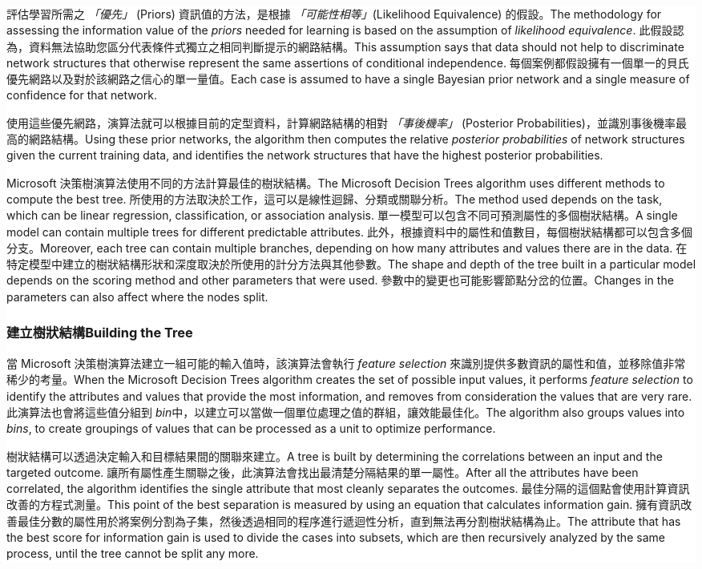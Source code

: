  <span data-ttu-id="54e81-109">評估學習所需之 *「優先」* (Priors) 資訊值的方法，是根據 *「可能性相等」*(Likelihood Equivalence) 的假設。</span><span class="sxs-lookup"><span data-stu-id="54e81-109">The methodology for assessing the information value of the *priors* needed for learning is based on the assumption of *likelihood equivalence*.</span></span> <span data-ttu-id="54e81-110">此假設認為，資料無法協助您區分代表條件式獨立之相同判斷提示的網路結構。</span><span class="sxs-lookup"><span data-stu-id="54e81-110">This assumption says that data should not help to discriminate network structures that otherwise represent the same assertions of conditional independence.</span></span> <span data-ttu-id="54e81-111">每個案例都假設擁有一個單一的貝氏優先網路以及對於該網路之信心的單一量值。</span><span class="sxs-lookup"><span data-stu-id="54e81-111">Each case is assumed to have a single Bayesian prior network and a single measure of confidence for that network.</span></span>  
  
 <span data-ttu-id="54e81-112">使用這些優先網路，演算法就可以根據目前的定型資料，計算網路結構的相對 *「事後機率」* (Posterior Probabilities)，並識別事後機率最高的網路結構。</span><span class="sxs-lookup"><span data-stu-id="54e81-112">Using these prior networks, the algorithm then computes the relative *posterior probabilities* of network structures given the current training data, and identifies the network structures that have the highest posterior probabilities.</span></span>  
  
 <span data-ttu-id="54e81-113">Microsoft 決策樹演算法使用不同的方法計算最佳的樹狀結構。</span><span class="sxs-lookup"><span data-stu-id="54e81-113">The Microsoft Decision Trees algorithm uses different methods to compute the best tree.</span></span> <span data-ttu-id="54e81-114">所使用的方法取決於工作，這可以是線性迴歸、分類或關聯分析。</span><span class="sxs-lookup"><span data-stu-id="54e81-114">The method used depends on the task, which can be linear regression, classification, or association analysis.</span></span> <span data-ttu-id="54e81-115">單一模型可以包含不同可預測屬性的多個樹狀結構。</span><span class="sxs-lookup"><span data-stu-id="54e81-115">A single model can contain multiple trees for different predictable attributes.</span></span> <span data-ttu-id="54e81-116">此外，根據資料中的屬性和值數目，每個樹狀結構都可以包含多個分支。</span><span class="sxs-lookup"><span data-stu-id="54e81-116">Moreover, each tree can contain multiple branches, depending on how many attributes and values there are in the data.</span></span> <span data-ttu-id="54e81-117">在特定模型中建立的樹狀結構形狀和深度取決於所使用的計分方法與其他參數。</span><span class="sxs-lookup"><span data-stu-id="54e81-117">The shape and depth of the tree built in a particular model depends on the scoring method and other parameters that were used.</span></span> <span data-ttu-id="54e81-118">參數中的變更也可能影響節點分岔的位置。</span><span class="sxs-lookup"><span data-stu-id="54e81-118">Changes in the parameters can also affect where the nodes split.</span></span>  
  
### <a name="building-the-tree"></a><span data-ttu-id="54e81-119">建立樹狀結構</span><span class="sxs-lookup"><span data-stu-id="54e81-119">Building the Tree</span></span>  
 <span data-ttu-id="54e81-120">當 Microsoft 決策樹演算法建立一組可能的輸入值時，該演算法會執行 *feature selection* 來識別提供多數資訊的屬性和值，並移除值非常稀少的考量。</span><span class="sxs-lookup"><span data-stu-id="54e81-120">When the Microsoft Decision Trees algorithm creates the set of possible input values, it performs *feature selection* to identify the attributes and values that provide the most information, and removes from consideration the values that are very rare.</span></span> <span data-ttu-id="54e81-121">此演算法也會將這些值分組到 *bin*中，以建立可以當做一個單位處理之值的群組，讓效能最佳化。</span><span class="sxs-lookup"><span data-stu-id="54e81-121">The algorithm also groups values into *bins*, to create groupings of values that can be processed as a unit to optimize performance.</span></span>  
  
 <span data-ttu-id="54e81-122">樹狀結構可以透過決定輸入和目標結果間的關聯來建立。</span><span class="sxs-lookup"><span data-stu-id="54e81-122">A tree is built by determining the correlations between an input and the targeted outcome.</span></span> <span data-ttu-id="54e81-123">讓所有屬性產生關聯之後，此演算法會找出最清楚分隔結果的單一屬性。</span><span class="sxs-lookup"><span data-stu-id="54e81-123">After all the attributes have been correlated, the algorithm identifies the single attribute that most cleanly separates the outcomes.</span></span> <span data-ttu-id="54e81-124">最佳分隔的這個點會使用計算資訊改善的方程式測量。</span><span class="sxs-lookup"><span data-stu-id="54e81-124">This point of the best separation is measured by using an equation that calculates information gain.</span></span> <span data-ttu-id="54e81-125">擁有資訊改善最佳分數的屬性用於將案例分割為子集，然後透過相同的程序進行遞迴性分析，直到無法再分割樹狀結構為止。</span><span class="sxs-lookup"><span data-stu-id="54e81-125">The attribute that has the best score for information gain is used to divide the cases into subsets, which are then recursively analyzed by the same process, until the tree cannot be split any more.</span></span>  
  